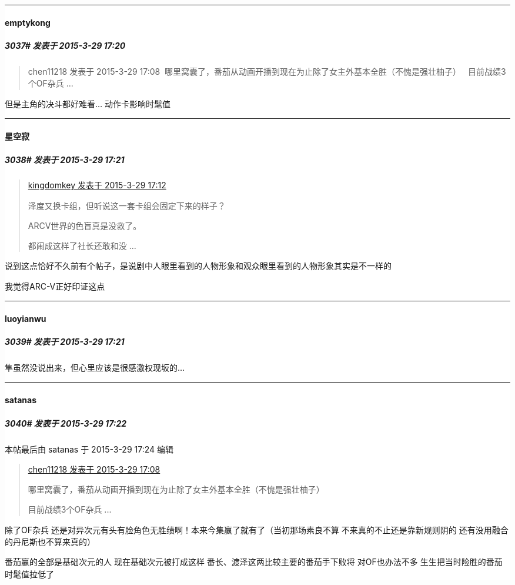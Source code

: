 
-----

####  emptykong  
##### 3037#       发表于 2015-3-29 17:20


<blockquote>chen11218 发表于 2015-3-29 17:08  哪里窝囊了，番茄从动画开播到现在为止除了女主外基本全胜（不愧是强壮柚子）   目前战绩3个OF杂兵 ...</blockquote>
但是主角的决斗都好难看… 动作卡影响时髦值


-----

####  星空寂  
##### 3038#       发表于 2015-3-29 17:21


<blockquote><a href="httphttps://bbs.saraba1st.com/2b/forum.php?mod=redirect&amp;goto=findpost&amp;pid=28501087&amp;ptid=980228" target="_blank">kingdomkey 发表于 2015-3-29 17:12</a>

泽度又换卡组，但听说这一套卡组会固定下来的样子？

ARCV世界的色盲真是没救了。

都闹成这样了社长还敢和没 ...</blockquote>
说到这点恰好不久前有个帖子，是说剧中人眼里看到的人物形象和观众眼里看到的人物形象其实是不一样的


我觉得ARC-V正好印证这点


-----

####  luoyianwu  
##### 3039#       发表于 2015-3-29 17:21


隼虽然没说出来，但心里应该是很感激权现坂的…


-----

####  satanas  
##### 3040#       发表于 2015-3-29 17:22


 本帖最后由 satanas 于 2015-3-29 17:24 编辑 
<blockquote><a href="httphttps://bbs.saraba1st.com/2b/forum.php?mod=redirect&amp;goto=findpost&amp;pid=28501056&amp;ptid=980228" target="_blank">chen11218 发表于 2015-3-29 17:08</a>

哪里窝囊了，番茄从动画开播到现在为止除了女主外基本全胜（不愧是强壮柚子）


目前战绩3个OF杂兵 ...</blockquote>

除了OF杂兵 还是对异次元有头有脸角色无胜绩啊！本来今集赢了就有了（当初那场素良不算 不来真的不止还是靠新规则阴的 还有没用融合的丹尼斯也不算来真的）

番茄赢的全部是基础次元的人 现在基础次元被打成这样 番长、渡泽这两比较主要的番茄手下败将 对OF也办法不多 生生把当时险胜的番茄时髦值拉低了

